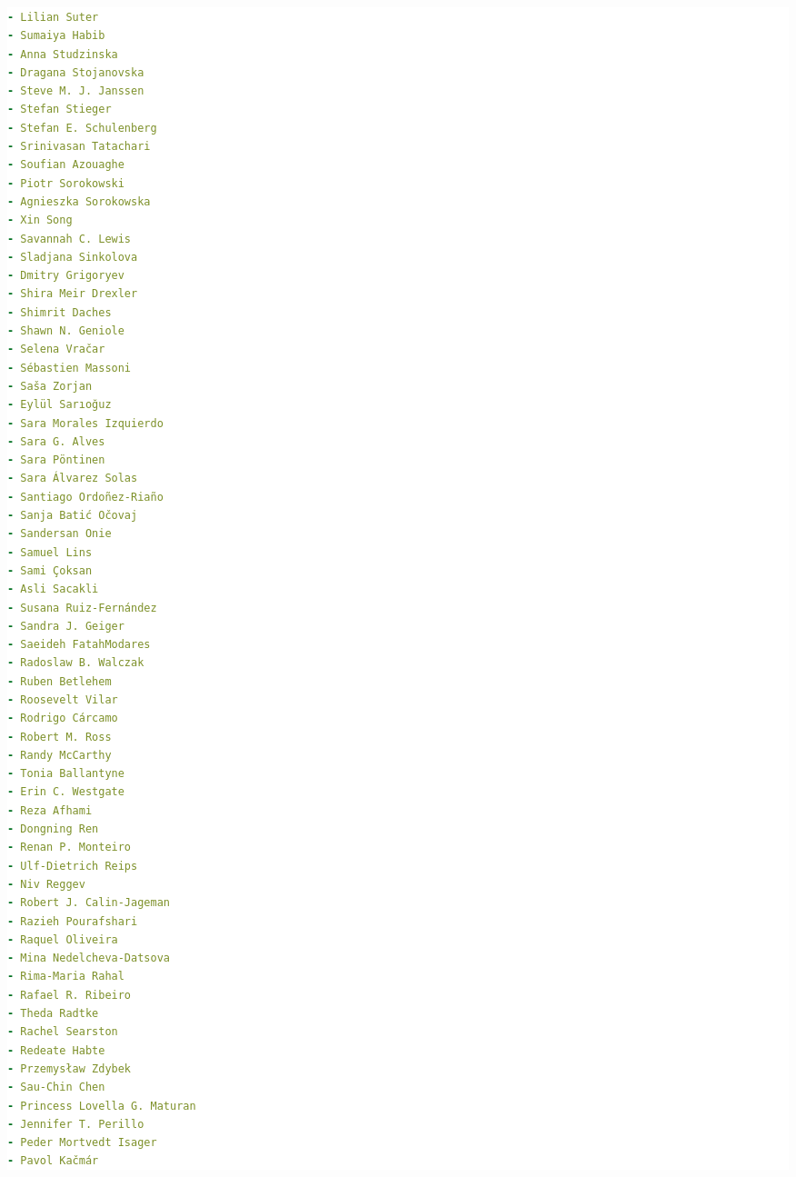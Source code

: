 ```yaml
- Lilian Suter
- Sumaiya Habib
- Anna Studzinska
- Dragana Stojanovska
- Steve M. J. Janssen
- Stefan Stieger
- Stefan E. Schulenberg
- Srinivasan Tatachari
- Soufian Azouaghe
- Piotr Sorokowski
- Agnieszka Sorokowska
- Xin Song
- Savannah C. Lewis
- Sladjana Sinkolova
- Dmitry Grigoryev
- Shira Meir Drexler
- Shimrit Daches
- Shawn N. Geniole
- Selena Vračar
- Sébastien Massoni
- Saša Zorjan
- Eylül Sarıoğuz
- Sara Morales Izquierdo
- Sara G. Alves
- Sara Pöntinen
- Sara Álvarez Solas
- Santiago Ordoñez-Riaño
- Sanja Batić Očovaj
- Sandersan Onie
- Samuel Lins
- Sami Çoksan
- Asli Sacakli
- Susana Ruiz-Fernández
- Sandra J. Geiger
- Saeideh FatahModares
- Radoslaw B. Walczak
- Ruben Betlehem
- Roosevelt Vilar
- Rodrigo Cárcamo
- Robert M. Ross
- Randy McCarthy
- Tonia Ballantyne
- Erin C. Westgate
- Reza Afhami
- Dongning Ren
- Renan P. Monteiro
- Ulf-Dietrich Reips
- Niv Reggev
- Robert J. Calin-Jageman
- Razieh Pourafshari
- Raquel Oliveira
- Mina Nedelcheva-Datsova
- Rima-Maria Rahal
- Rafael R. Ribeiro
- Theda Radtke
- Rachel Searston
- Redeate Habte
- Przemysław Zdybek
- Sau-Chin Chen
- Princess Lovella G. Maturan
- Jennifer T. Perillo
- Peder Mortvedt Isager
- Pavol Kačmár
```